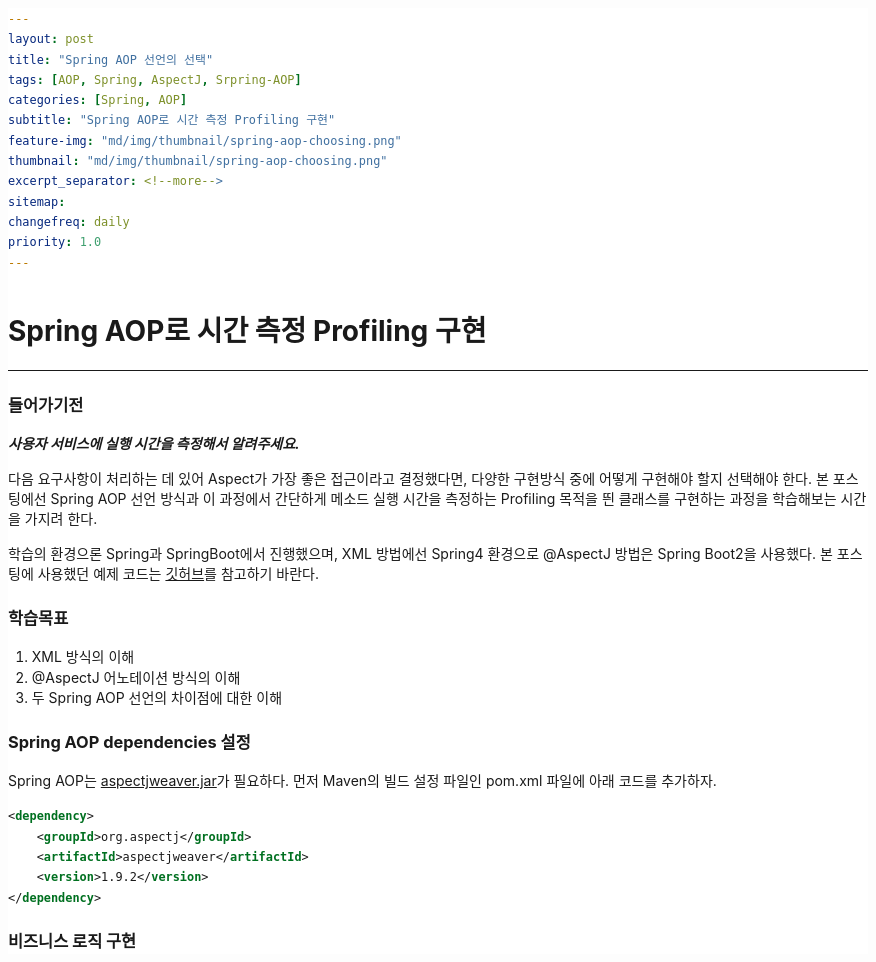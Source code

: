 ```yaml
---
layout: post
title: "Spring AOP 선언의 선택"
tags: [AOP, Spring, AspectJ, Srpring-AOP]
categories: [Spring, AOP]
subtitle: "Spring AOP로 시간 측정 Profiling 구현"
feature-img: "md/img/thumbnail/spring-aop-choosing.png"
thumbnail: "md/img/thumbnail/spring-aop-choosing.png"
excerpt_separator: <!--more-->
sitemap:
changefreq: daily
priority: 1.0
---
```




# Spring AOP로 시간 측정 Profiling 구현

---

### 들어가기전

_**사용자 서비스에 실행 시간을 측정해서 알려주세요.**_

다음 요구사항이 처리하는 데 있어 Aspect가 가장 좋은 접근이라고 결정했다면, 다양한 구현방식 중에 어떻게 구현해야 할지 선택해야 한다. 본 포스팅에선 Spring AOP 선언 방식과 이 과정에서 간단하게 메소드 실행 시간을 측정하는 Profiling 목적을 띈 클래스를 구현하는 과정을 학습해보는 시간을 가지려 한다.

학습의 환경으론 Spring과 SpringBoot에서 진행했으며, XML 방법에선 Spring4 환경으로 @AspectJ 방법은 Spring Boot2을 사용했다. 본 포스팅에 사용했던 예제 코드는  [깃허브](https://github.com/gmun/spring-aop-simple-profiling-in-xml-config)를 참고하기 바란다.

### 학습목표

1. XML 방식의 이해
2. @AspectJ 어노테이션 방식의 이해
3. 두 Spring AOP 선언의 차이점에 대한 이해

### Spring AOP dependencies 설정

Spring AOP는 [aspectjweaver.jar](https://mvnrepository.com/artifact/org.aspectj/aspectjweaver)가 필요하다. 먼저 Maven의 빌드 설정 파일인 pom.xml 파일에 아래 코드를 추가하자.

``` xml
<dependency>
    <groupId>org.aspectj</groupId>
    <artifactId>aspectjweaver</artifactId>
    <version>1.9.2</version>
</dependency>
```

### 비즈니스 로직 구현
